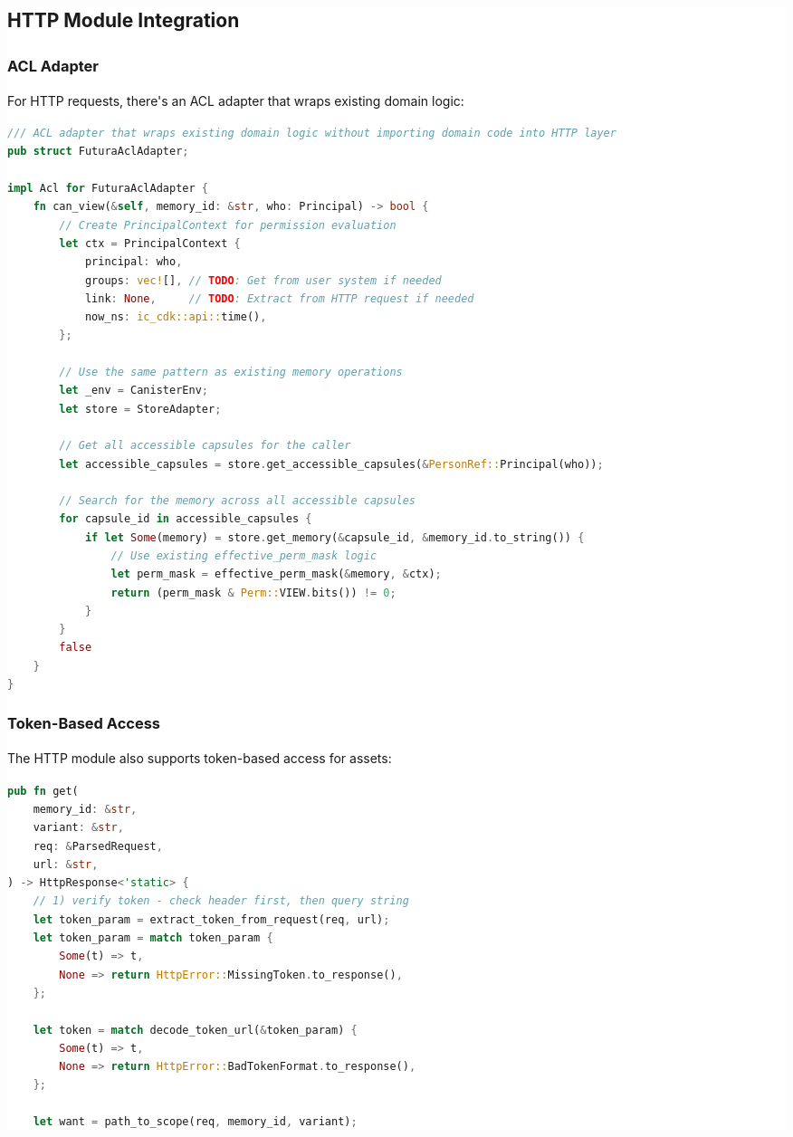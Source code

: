
## HTTP Module Integration

### ACL Adapter

For HTTP requests, there's an ACL adapter that wraps existing domain logic:

```rust
/// ACL adapter that wraps existing domain logic without importing domain code into HTTP layer
pub struct FuturaAclAdapter;

impl Acl for FuturaAclAdapter {
    fn can_view(&self, memory_id: &str, who: Principal) -> bool {
        // Create PrincipalContext for permission evaluation
        let ctx = PrincipalContext {
            principal: who,
            groups: vec![], // TODO: Get from user system if needed
            link: None,     // TODO: Extract from HTTP request if needed
            now_ns: ic_cdk::api::time(),
        };

        // Use the same pattern as existing memory operations
        let _env = CanisterEnv;
        let store = StoreAdapter;

        // Get all accessible capsules for the caller
        let accessible_capsules = store.get_accessible_capsules(&PersonRef::Principal(who));

        // Search for the memory across all accessible capsules
        for capsule_id in accessible_capsules {
            if let Some(memory) = store.get_memory(&capsule_id, &memory_id.to_string()) {
                // Use existing effective_perm_mask logic
                let perm_mask = effective_perm_mask(&memory, &ctx);
                return (perm_mask & Perm::VIEW.bits()) != 0;
            }
        }
        false
    }
}
```

### Token-Based Access

The HTTP module also supports token-based access for assets:

```rust
pub fn get(
    memory_id: &str,
    variant: &str,
    req: &ParsedRequest,
    url: &str,
) -> HttpResponse<'static> {
    // 1) verify token - check header first, then query string
    let token_param = extract_token_from_request(req, url);
    let token_param = match token_param {
        Some(t) => t,
        None => return HttpError::MissingToken.to_response(),
    };

    let token = match decode_token_url(&token_param) {
        Some(t) => t,
        None => return HttpError::BadTokenFormat.to_response(),
    };

    let want = path_to_scope(req, memory_id, variant);
```